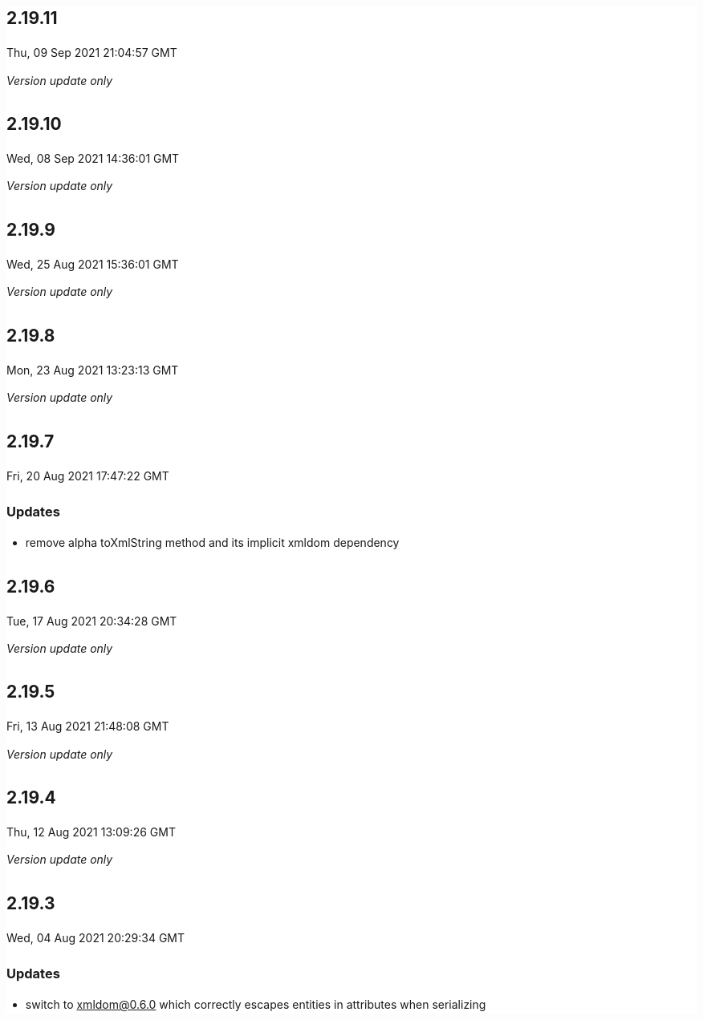 ## 2.19.11
Thu, 09 Sep 2021 21:04:57 GMT

_Version update only_

## 2.19.10
Wed, 08 Sep 2021 14:36:01 GMT

_Version update only_

## 2.19.9
Wed, 25 Aug 2021 15:36:01 GMT

_Version update only_

## 2.19.8
Mon, 23 Aug 2021 13:23:13 GMT

_Version update only_

## 2.19.7
Fri, 20 Aug 2021 17:47:22 GMT

### Updates

- remove alpha toXmlString method and its implicit xmldom dependency

## 2.19.6
Tue, 17 Aug 2021 20:34:28 GMT

_Version update only_

## 2.19.5
Fri, 13 Aug 2021 21:48:08 GMT

_Version update only_

## 2.19.4
Thu, 12 Aug 2021 13:09:26 GMT

_Version update only_

## 2.19.3
Wed, 04 Aug 2021 20:29:34 GMT

### Updates

- switch to xmldom@0.6.0 which correctly escapes entities in attributes when serializing
